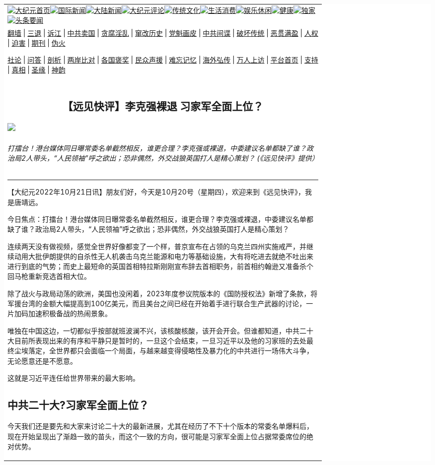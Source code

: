 <a name="1" id="1" target="_blank"></a><span id="1"></span>
<table align=center border="0"><tr><td colspan="2" VALIGN=TOP><a href="https://github.com/1992513/djy/blob/master/gb/nf1351518.md#1"><img src="https://raw.githubusercontent.com/1992513/www/master/t/djy/1.jpg" title="大纪元首页" alt="大纪元首页"></a><a href="https://github.com/1992513/djy/blob/master/gb/n24hr.md#1"><img src="https://raw.githubusercontent.com/1992513/www/master/t/djy/3.jpg" title="国际新闻" alt="国际新闻"></a><a href="https://github.com/1992513/djy/blob/master/gb/nsc413.md#1"><img src="https://raw.githubusercontent.com/1992513/www/master/t/djy/4.jpg" title="大陆新闻" alt="大陆新闻"></a><a href="https://github.com/1992513/djy/blob/master/gb/news392.md#1"><img src="https://raw.githubusercontent.com/1992513/www/master/t/djy/5.jpg" title="大纪元评论" alt="大纪元评论"></a><a href="https://github.com/1992513/djy/blob/master/gb/news2007.md#1"><img src="https://raw.githubusercontent.com/1992513/www/master/t/djy/6.jpg" title="传统文化" alt="传统文化"></a><a href="https://github.com/1992513/djy/blob/master/gb/news2008.md#1"><img src="https://raw.githubusercontent.com/1992513/www/master/t/djy/7.jpg" title="生活消费" alt="生活消费"></a><a href="https://github.com/1992513/djy/blob/master/gb/ncyule.md#1"><img src="https://raw.githubusercontent.com/1992513/www/master/t/djy/8.jpg" title="娱乐休闲" alt="娱乐休闲"></a><a href="https://github.com/1992513/djy/blob/master/gb/nsc1002.md#1"><img src="https://raw.githubusercontent.com/1992513/www/master/t/djy/9.jpg" title="健康" alt="健康"></a><a href="https://github.com/1992513/djy/blob/master/gb/nf6092.md#1"><img src="https://raw.githubusercontent.com/1992513/www/master/t/djy/10a.jpg" title="独家" alt="独家"></a><a href="https://github.com/1992513/djy/blob/master/gb/nf4514.md#1"><img src="https://raw.githubusercontent.com/1992513/www/master/t/djy/12a.jpg" title="头条要闻" alt="头条要闻"></a></td></tr>
<tr><td colspan="2" VALIGN=TOP><a target="_blank" href="https://github.com/1992513/www/blob/master/README.md?zsrh#1">翻墙</a> | <a target="_blank" href="https://github.com/1992513/djy/blob/master/gb/nf5657.md#1">三退</a> | <a target="_blank" href="https://github.com/1992513/djy/blob/master/gb/nf6124.md#1">诉江</a> | <a target="_blank" href="https://github.com/1992513/djy/blob/master/gb/nf1176117.md#1">中共卖国</a> | <a target="_blank" href="https://github.com/1992513/djy/blob/master/gb/nf5773.md#1">贪腐淫乱</a> | <a target="_blank" href="https://github.com/1992513/djy/blob/master/gb/nf1176115.md#1">窜改历史</a> | <a target="_blank" href="https://github.com/1992513/djy/blob/master/gb/nf1176107.md#1">党魁画皮</a> | <a target="_blank" href="https://github.com/1992513/djy/blob/master/gb/nf1320400.md#1">中共间谍</a> | <a target="_blank" href="https://github.com/1992513/djy/blob/master/gb/nf1176114.md#1">破坏传统</a> | <a target="_blank" href="https://github.com/1992513/ntdtv/blob/master/gb/prog447_1.md#1">恶贯满盈</a> | <a target="_blank" href="https://github.com/1992513/djy/blob/master/gb/ncid278.md#1">人权</a> | <a target="_blank" href="https://github.com/1992513/djy/blob/master/gb/nf1176111.md#1">迫害</a> | <a target="_blank" href="https://gitlab.com/szzdlab/mh-qikan/blob/master/README.md#1">期刊</a> | <a target="_blank" href="https://github.com/1992513/djy/blob/master/gb/nf5562.md#1">伪火</a></p><p><a target="_blank" href="https://github.com/1992513/djy/blob/master/gb/9p.md#1">社论</a> | <a target="_blank" href="https://github.com/1992513/djy/blob/master/gb/nf4378.md#1">问答</a> | <a target="_blank" href="https://github.com/1992513/djy/blob/master/gb/nf5792.md#1">剖析</a> | <a target="_blank" href="https://github.com/1992513/djy/blob/master/gb/nf5735.md#1">两岸比对</a> | <a target="_blank" href="https://github.com/1992513/djy/blob/master/gb/nf6119.md#1">各国褒奖</a> | <a target="_blank" href="https://github.com/1992513/djy/blob/master/gb/nf6120.md#1">民众声援</a> | <a target="_blank" href="https://github.com/1992513/djy/blob/master/gb/nf1188594.md#1">难忘记忆</a> | <a target="_blank" href="https://github.com/1992513/djy/blob/master/gb/nf3180.md#1">海外弘传</a> | <a target="_blank" href="https://github.com/1992513/djy/blob/master/gb/nf5410.md#1">万人上访</a> | <a target="_blank" href="https://github.com/1992513/www/blob/master/README.md?zsrh#1">平台首页</a> | <a target="_blank" href="https://github.com/1992513/djy/blob/master/gb/nf4386.md#1">支持</a> | <a target="_blank" href="https://github.com/1992513/djy/blob/master/gb/nf4389.md#1">真相</a> | <a target="_blank" href="https://github.com/1992513/djy/blob/master/gb/nf5790.md#1">圣缘</a> | <a target="_blank" href="https://github.com/1992513/djy/blob/master/gb/nf4786.md#1">神韵</a></td></tr>
<tr><td VALIGN=TOP width="626"><h2 align=center>【远见快评】李克强裸退 习家军全面上位？</h2>
<img width="600" src="https://i.epochtimes.com/assets/uploads/2022/10/id13849818-Untitled-1-600x400.jpg" />
<h6>打擂台！港台媒体同日曝常委名单截然相反，谁更合理？李克强或裸退，中委建议名单都缺了谁？政治局2人带头，“人民领袖”呼之欲出；恐非偶然，外交战狼英国打人是精心策划？ (《远见快评》提供）
</h6>
<hr>
	<p>【大纪元2022年10月21日讯】朋友们好，今天是10月20号（星期四），欢迎来到《远见快评》，我是唐靖远。</p>
<p>今日焦点：打擂台！港台媒体同日曝常委名单截然相反，谁更合理？李克强或裸退，中委建议名单都缺了谁？政治局2人带头，“人民领袖”呼之欲出；恐非偶然，外交战狼英国打人是精心策划？</p>
<p>连续两天没有做视频，感觉全世界好像都变了一个样，普京宣布在占领的乌克兰四州实施戒严，并继续动用大批伊朗提供的自杀性无人机袭击乌克兰能源和电力等基础设施，大有将吃进去就绝不吐出来进行到底的气势；而史上最短命的英国首相特拉斯刚刚宣布辞去首相职务，前首相约翰逊又准备杀个回马枪重新竞选首相大位。</p>
<p>除了战火与政局动荡的欧洲，美国也没闲着，2023年度参议院版本的《国防授权法》新增了条款，将军援台湾的金额大幅提高到100亿美元，而且美台之间已经在开始着手进行联合生产武器的讨论，一片加码加速积极备战的热闹景象。</p>
</p>
<p><center><a title="【直播】打擂台！港台媒体同日曝常委名单截然相反，谁更合理？李克强或裸退，中委建议名单都缺了谁？政治局2人带头，“人民领袖”呼之欲出；恐非偶然，外交战狼英国打人是精心策划？ | 2022.10.20" src="https://www.ganjingworld.com/zh-TW/embed/LeeSPftK0TfmX" width="640" b="360" frameborder="0" allowfullscreen="allowfullscreen" data-mce-fragment="1"></a></center>
<p>唯独在中国这边，一切都似乎按部就班波澜不兴，该核酸核酸，该开会开会。但谁都知道，中共二十大目前所表现出来的有序和平静只是暂时的，一旦这个会结束，一旦习近平以及他的习家班的去处最终尘埃落定，全世界都只会面临一个局面，与越来越变得侵略性及暴力化的中共进行一场伟大斗争，无论愿意还是不愿意。</p>
<p>这就是习近平连任给世界带来的最大影响。</p>
<h2>中共二十大?习家军全面上位？</h2>
<p>今天我们还是要先和大家来讨论二十大的最新进展，尤其在经历了不下十个版本的常委名单爆料后，现在开始呈现出了渐趋一致的苗头，而这个一致的方向，很可能是习家军全面上位占据常委席位的绝对优势。</p>